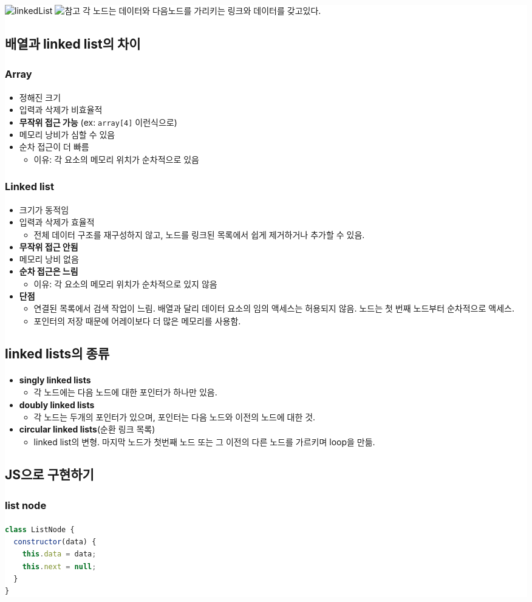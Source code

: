 ![linkedList](https://images.velog.io/images/mochapoke/post/576085b2-55e3-42b7-adf8-3b0e7ad01b17/linked.png)
![참고](https://learnersbucket.com/tutorials/data-structures/linked-list-implementation-in-javascript/)
각 노드는 데이터와 다음노드를 가리키는 링크와 데이터를 갖고있다.

## 배열과 linked list의 차이

### Array

- 정해진 크기
- 입력과 삭제가 비효율적
- **무작위 접근 가능** (ex: `array[4]` 이런식으로)
- 메모리 낭비가 심할 수 있음
- 순차 접근이 더 빠름
  - 이유: 각 요소의 메모리 위치가 순차적으로 있음

### Linked list

- 크기가 동적임
- 입력과 삭제가 효율적
  - 전체 데이터 구조를 재구성하지 않고, 노드를 링크된 목록에서 쉽게 제거하거나 추가할 수 있음.
- **무작위 접근 안됨**
- 메모리 낭비 없음
- **순차 접근은 느림**
  - 이유: 각 요소의 메모리 위치가 순차적으로 있지 않음
- **단점**
  - 연결된 목록에서 검색 작업이 느림. 배열과 달리 데이터 요소의 임의 액세스는 허용되지 않음. 노드는 첫 번째 노드부터 순차적으로 액세스.
  - 포인터의 저장 때문에 어레이보다 더 많은 메모리를 사용함.

## linked lists의 종류

- **singly linked lists**
  - 각 노드에는 다음 노드에 대한 포인터가 하나만 있음.
- **doubly linked lists**
  - 각 노드는 두개의 포인터가 있으며, 포인터는 다음 노드와 이전의 노드에 대한 것.
- **circular linked lists**(순환 링크 목록)
  - linked list의 변형. 마지막 노드가 첫번째 노드 또는 그 이전의 다른 노드를 가르키며 loop을 만듦.

## JS으로 구현하기

### list node

```js
class ListNode {
  constructor(data) {
    this.data = data;
    this.next = null;
  }
}
```
